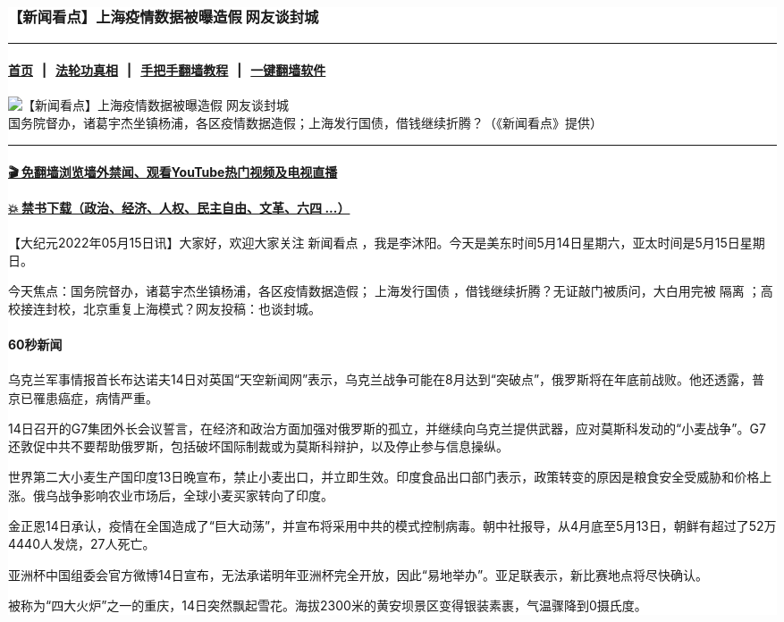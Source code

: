 ### 【新闻看点】上海疫情数据被曝造假 网友谈封城
------------------------

#### [首页](https://github.com/gfw-breaker/banned-news3/blob/master/README.md) &nbsp;&nbsp;|&nbsp;&nbsp; [法轮功真相](https://github.com/begood0513/basic/blob/master/README.md)  &nbsp;&nbsp;|&nbsp;&nbsp; [手把手翻墙教程](https://github.com/gfw-breaker/guides/wiki)  &nbsp;&nbsp;|&nbsp;&nbsp; [一键翻墙软件](https://github.com/gfw-breaker/nogfw/blob/master/README.md)  



<div><img alt="【新闻看点】上海疫情数据被曝造假 网友谈封城" class="attachment-djy_600_400 size-djy_600_400 wp-post-image" src="https://i.epochtimes.com/assets/uploads/2022/05/id13737107-0515-DJY-600x400.jpg"/>
<div class="caption">
 国务院督办，诸葛宇杰坐镇杨浦，各区疫情数据造假；上海发行国债，借钱继续折腾？（《新闻看点》提供）
</div></div><hr/>

#### [ 🎬  免翻墙浏览墙外禁闻、观看YouTube热门视频及电视直播](https://github.com/gfw-breaker/HelloWorld)

#### [ 💥  禁书下载（政治、经济、人权、民主自由、文革、六四 ...）](https://github.com/gfw-breaker/books/blob/master/README.md)

<div><p>
 【大纪元2022年05月15日讯】大家好，欢迎大家关注
 <ok href="https://www.epochtimes.com/gb/tag/%E6%96%B0%E9%97%BB%E7%9C%8B%E7%82%B9.html">
  新闻看点
 </ok>
 ，我是李沐阳。今天是美东时间5月14日星期六，亚太时间是5月15日星期日。
</p>
<p>
 今天焦点：国务院督办，诸葛宇杰坐镇杨浦，各区疫情数据造假；
 <ok href="https://www.epochtimes.com/gb/tag/%E4%B8%8A%E6%B5%B7%E5%8F%91%E8%A1%8C%E5%9B%BD%E5%80%BA.html">
  上海发行国债
 </ok>
 ，借钱继续折腾？无证敲门被质问，大白用完被
 <ok href="https://www.epochtimes.com/gb/tag/%E9%9A%94%E7%A6%BB.html">
  隔离
 </ok>
 ；高校接连封校，北京重复上海模式？网友投稿：也谈封城。
</p>
<h4>
 60秒新闻
</h4>
<p>
 乌克兰军事情报首长布达诺夫14日对英国“天空新闻网”表示，乌克兰战争可能在8月达到“突破点”，俄罗斯将在年底前战败。他还透露，普京已罹患癌症，病情严重。
</p>
<p>
 14日召开的G7集团外长会议誓言，在经济和政治方面加强对俄罗斯的孤立，并继续向乌克兰提供武器，应对莫斯科发动的“小麦战争”。G7还敦促中共不要帮助俄罗斯，包括破坏国际制裁或为莫斯科辩护，以及停止参与信息操纵。
</p>
<p>
 世界第二大小麦生产国印度13日晚宣布，禁止小麦出口，并立即生效。印度食品出口部门表示，政策转变的原因是粮食安全受威胁和价格上涨。俄乌战争影响农业市场后，全球小麦买家转向了印度。
</p>
<p>
 金正恩14日承认，疫情在全国造成了“巨大动荡”，并宣布将采用中共的模式控制病毒。朝中社报导，从4月底至5月13日，朝鲜有超过了52万4440人发烧，27人死亡。
</p>
<p>
 亚洲杯中国组委会官方微博14日宣布，无法承诺明年亚洲杯完全开放，因此“易地举办”。亚足联表示，新比赛地点将尽快确认。
</p>
<p>
 被称为“四大火炉”之一的重庆，14日突然飘起雪花。海拔2300米的黄安坝景区变得银装素裹，气温骤降到0摄氏度。
</p>